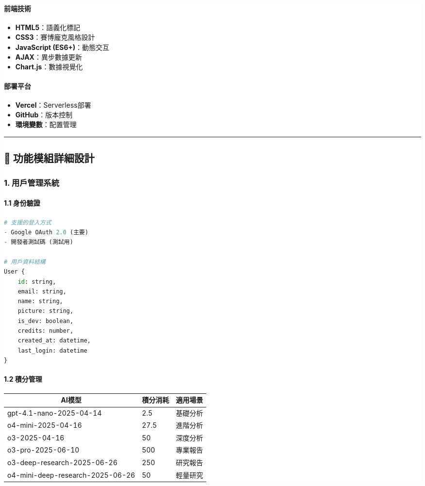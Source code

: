 #### 前端技術
- **HTML5**：語義化標記
- **CSS3**：賽博龐克風格設計
- **JavaScript (ES6+)**：動態交互
- **AJAX**：異步數據更新
- **Chart.js**：數據視覺化

#### 部署平台
- **Vercel**：Serverless部署
- **GitHub**：版本控制
- **環境變數**：配置管理

---

## 🎯 功能模組詳細設計

### 1. 用戶管理系統

#### 1.1 身份驗證
```python
# 支援的登入方式
- Google OAuth 2.0 (主要)
- 開發者測試碼 (測試用)

# 用戶資料結構
User {
    id: string,
    email: string,
    name: string,
    picture: string,
    is_dev: boolean,
    credits: number,
    created_at: datetime,
    last_login: datetime
}
```

#### 1.2 積分管理
| AI模型 | 積分消耗 | 適用場景 |
|--------|----------|----------|
| gpt-4.1-nano-2025-04-14 | 2.5 | 基礎分析 |
| o4-mini-2025-04-16 | 27.5 | 進階分析 |
| o3-2025-04-16 | 50 | 深度分析 |
| o3-pro-2025-06-10 | 500 | 專業報告 |
| o3-deep-research-2025-06-26 | 250 | 研究報告 |
| o4-mini-deep-research-2025-06-26 | 50 | 輕量研究 |
